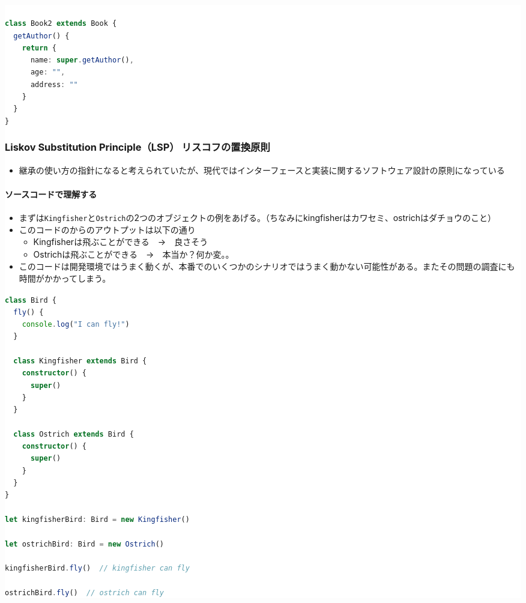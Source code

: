 ```ts

class Book2 extends Book {
  getAuthor() {
    return {
      name: super.getAuthor(),
      age: "",
      address: ""
    }
  }
}
```

### Liskov Substitution Principle（LSP） リスコフの置換原則

- 継承の使い方の指針になると考えられていたが、現代ではインターフェースと実装に関するソフトウェア設計の原則になっている

#### ソースコードで理解する

- まずは`Kingfisher`と`Ostrich`の2つのオブジェクトの例をあげる。（ちなみにkingfisherはカワセミ、ostrichはダチョウのこと）
- このコードのからのアウトプットは以下の通り
  - Kingfisherは飛ぶことができる　→　良さそう
  - Ostrichは飛ぶことができる　→　本当か？何か変。。
- このコードは開発環境ではうまく動くが、本番でのいくつかのシナリオではうまく動かない可能性がある。またその問題の調査にも時間がかかってしまう。

```ts
class Bird {
  fly() {
    console.log("I can fly!")
  }

  class Kingfisher extends Bird {
    constructor() {
      super()
    }
  }

  class Ostrich extends Bird {
    constructor() {
      super()
    }
  }
}

let kingfisherBird: Bird = new Kingfisher()

let ostrichBird: Bird = new Ostrich()

kingfisherBird.fly()  // kingfisher can fly

ostrichBird.fly()  // ostrich can fly
```
